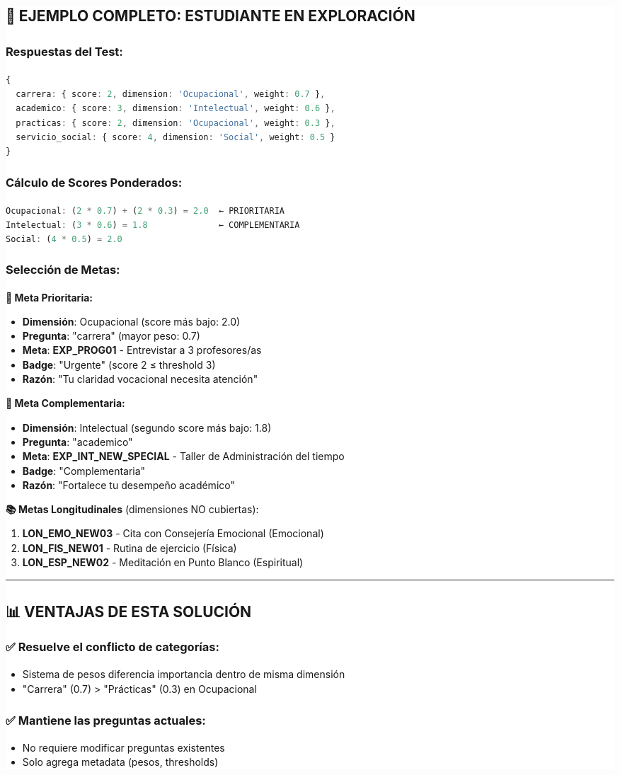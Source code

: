 
## 🎯 EJEMPLO COMPLETO: ESTUDIANTE EN EXPLORACIÓN

### **Respuestas del Test:**
```typescript
{
  carrera: { score: 2, dimension: 'Ocupacional', weight: 0.7 },
  academico: { score: 3, dimension: 'Intelectual', weight: 0.6 },
  practicas: { score: 2, dimension: 'Ocupacional', weight: 0.3 },
  servicio_social: { score: 4, dimension: 'Social', weight: 0.5 }
}
```

### **Cálculo de Scores Ponderados:**
```typescript
Ocupacional: (2 * 0.7) + (2 * 0.3) = 2.0  ← PRIORITARIA
Intelectual: (3 * 0.6) = 1.8              ← COMPLEMENTARIA
Social: (4 * 0.5) = 2.0
```

### **Selección de Metas:**

**🎯 Meta Prioritaria:**
- **Dimensión**: Ocupacional (score más bajo: 2.0)
- **Pregunta**: "carrera" (mayor peso: 0.7)
- **Meta**: **EXP_PROG01** - Entrevistar a 3 profesores/as
- **Badge**: "Urgente" (score 2 ≤ threshold 3)
- **Razón**: "Tu claridad vocacional necesita atención"

**🔄 Meta Complementaria:**
- **Dimensión**: Intelectual (segundo score más bajo: 1.8)
- **Pregunta**: "academico"
- **Meta**: **EXP_INT_NEW_SPECIAL** - Taller de Administración del tiempo
- **Badge**: "Complementaria"
- **Razón**: "Fortalece tu desempeño académico"

**📚 Metas Longitudinales** (dimensiones NO cubiertas):
1. **LON_EMO_NEW03** - Cita con Consejería Emocional (Emocional)
2. **LON_FIS_NEW01** - Rutina de ejercicio (Física)
3. **LON_ESP_NEW02** - Meditación en Punto Blanco (Espiritual)

---

## 📊 VENTAJAS DE ESTA SOLUCIÓN

### ✅ **Resuelve el conflicto de categorías:**
- Sistema de pesos diferencia importancia dentro de misma dimensión
- "Carrera" (0.7) > "Prácticas" (0.3) en Ocupacional

### ✅ **Mantiene las preguntas actuales:**
- No requiere modificar preguntas existentes
- Solo agrega metadata (pesos, thresholds)
